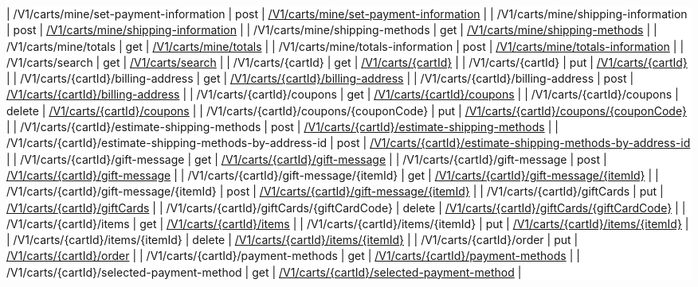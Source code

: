 | /V1/carts/mine/set-payment-information | post | [/V1/carts/mine/set-payment-information](http://htmlpreview.github.io/?https://github.com/capimichi/magento2-rest-api-docs/master/html/V1/carts/mine/set-payment-information/post.html) | 
| /V1/carts/mine/shipping-information | post | [/V1/carts/mine/shipping-information](http://htmlpreview.github.io/?https://github.com/capimichi/magento2-rest-api-docs/master/html/V1/carts/mine/shipping-information/post.html) | 
| /V1/carts/mine/shipping-methods | get | [/V1/carts/mine/shipping-methods](http://htmlpreview.github.io/?https://github.com/capimichi/magento2-rest-api-docs/master/html/V1/carts/mine/shipping-methods/get.html) | 
| /V1/carts/mine/totals | get | [/V1/carts/mine/totals](http://htmlpreview.github.io/?https://github.com/capimichi/magento2-rest-api-docs/master/html/V1/carts/mine/totals/get.html) | 
| /V1/carts/mine/totals-information | post | [/V1/carts/mine/totals-information](http://htmlpreview.github.io/?https://github.com/capimichi/magento2-rest-api-docs/master/html/V1/carts/mine/totals-information/post.html) | 
| /V1/carts/search | get | [/V1/carts/search](http://htmlpreview.github.io/?https://github.com/capimichi/magento2-rest-api-docs/master/html/V1/carts/search/get.html) | 
| /V1/carts/{cartId} | get | [/V1/carts/{cartId}](http://htmlpreview.github.io/?https://github.com/capimichi/magento2-rest-api-docs/master/html/V1/carts/{cartId}/get.html) | 
| /V1/carts/{cartId} | put | [/V1/carts/{cartId}](http://htmlpreview.github.io/?https://github.com/capimichi/magento2-rest-api-docs/master/html/V1/carts/{cartId}/put.html) | 
| /V1/carts/{cartId}/billing-address | get | [/V1/carts/{cartId}/billing-address](http://htmlpreview.github.io/?https://github.com/capimichi/magento2-rest-api-docs/master/html/V1/carts/{cartId}/billing-address/get.html) | 
| /V1/carts/{cartId}/billing-address | post | [/V1/carts/{cartId}/billing-address](http://htmlpreview.github.io/?https://github.com/capimichi/magento2-rest-api-docs/master/html/V1/carts/{cartId}/billing-address/post.html) | 
| /V1/carts/{cartId}/coupons | get | [/V1/carts/{cartId}/coupons](http://htmlpreview.github.io/?https://github.com/capimichi/magento2-rest-api-docs/master/html/V1/carts/{cartId}/coupons/get.html) | 
| /V1/carts/{cartId}/coupons | delete | [/V1/carts/{cartId}/coupons](http://htmlpreview.github.io/?https://github.com/capimichi/magento2-rest-api-docs/master/html/V1/carts/{cartId}/coupons/delete.html) | 
| /V1/carts/{cartId}/coupons/{couponCode} | put | [/V1/carts/{cartId}/coupons/{couponCode}](http://htmlpreview.github.io/?https://github.com/capimichi/magento2-rest-api-docs/master/html/V1/carts/{cartId}/coupons/{couponCode}/put.html) | 
| /V1/carts/{cartId}/estimate-shipping-methods | post | [/V1/carts/{cartId}/estimate-shipping-methods](http://htmlpreview.github.io/?https://github.com/capimichi/magento2-rest-api-docs/master/html/V1/carts/{cartId}/estimate-shipping-methods/post.html) | 
| /V1/carts/{cartId}/estimate-shipping-methods-by-address-id | post | [/V1/carts/{cartId}/estimate-shipping-methods-by-address-id](http://htmlpreview.github.io/?https://github.com/capimichi/magento2-rest-api-docs/master/html/V1/carts/{cartId}/estimate-shipping-methods-by-address-id/post.html) | 
| /V1/carts/{cartId}/gift-message | get | [/V1/carts/{cartId}/gift-message](http://htmlpreview.github.io/?https://github.com/capimichi/magento2-rest-api-docs/master/html/V1/carts/{cartId}/gift-message/get.html) | 
| /V1/carts/{cartId}/gift-message | post | [/V1/carts/{cartId}/gift-message](http://htmlpreview.github.io/?https://github.com/capimichi/magento2-rest-api-docs/master/html/V1/carts/{cartId}/gift-message/post.html) | 
| /V1/carts/{cartId}/gift-message/{itemId} | get | [/V1/carts/{cartId}/gift-message/{itemId}](http://htmlpreview.github.io/?https://github.com/capimichi/magento2-rest-api-docs/master/html/V1/carts/{cartId}/gift-message/{itemId}/get.html) | 
| /V1/carts/{cartId}/gift-message/{itemId} | post | [/V1/carts/{cartId}/gift-message/{itemId}](http://htmlpreview.github.io/?https://github.com/capimichi/magento2-rest-api-docs/master/html/V1/carts/{cartId}/gift-message/{itemId}/post.html) | 
| /V1/carts/{cartId}/giftCards | put | [/V1/carts/{cartId}/giftCards](http://htmlpreview.github.io/?https://github.com/capimichi/magento2-rest-api-docs/master/html/V1/carts/{cartId}/giftCards/put.html) | 
| /V1/carts/{cartId}/giftCards/{giftCardCode} | delete | [/V1/carts/{cartId}/giftCards/{giftCardCode}](http://htmlpreview.github.io/?https://github.com/capimichi/magento2-rest-api-docs/master/html/V1/carts/{cartId}/giftCards/{giftCardCode}/delete.html) | 
| /V1/carts/{cartId}/items | get | [/V1/carts/{cartId}/items](http://htmlpreview.github.io/?https://github.com/capimichi/magento2-rest-api-docs/master/html/V1/carts/{cartId}/items/get.html) | 
| /V1/carts/{cartId}/items/{itemId} | put | [/V1/carts/{cartId}/items/{itemId}](http://htmlpreview.github.io/?https://github.com/capimichi/magento2-rest-api-docs/master/html/V1/carts/{cartId}/items/{itemId}/put.html) | 
| /V1/carts/{cartId}/items/{itemId} | delete | [/V1/carts/{cartId}/items/{itemId}](http://htmlpreview.github.io/?https://github.com/capimichi/magento2-rest-api-docs/master/html/V1/carts/{cartId}/items/{itemId}/delete.html) | 
| /V1/carts/{cartId}/order | put | [/V1/carts/{cartId}/order](http://htmlpreview.github.io/?https://github.com/capimichi/magento2-rest-api-docs/master/html/V1/carts/{cartId}/order/put.html) | 
| /V1/carts/{cartId}/payment-methods | get | [/V1/carts/{cartId}/payment-methods](http://htmlpreview.github.io/?https://github.com/capimichi/magento2-rest-api-docs/master/html/V1/carts/{cartId}/payment-methods/get.html) | 
| /V1/carts/{cartId}/selected-payment-method | get | [/V1/carts/{cartId}/selected-payment-method](http://htmlpreview.github.io/?https://github.com/capimichi/magento2-rest-api-docs/master/html/V1/carts/{cartId}/selected-payment-method/get.html) | 